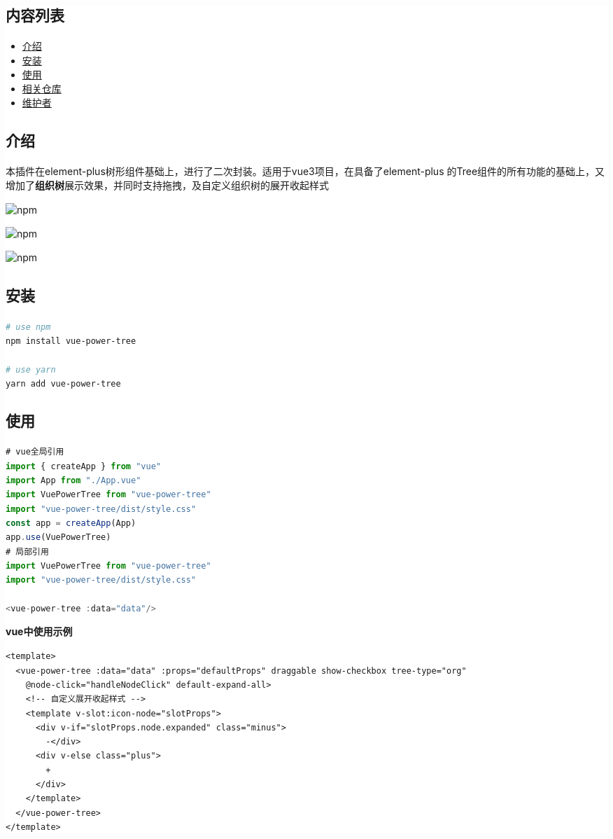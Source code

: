 
## 内容列表

- [介绍](#介绍)
- [安装](#安装)
- [使用](#使用)
- [相关仓库](#相关仓库)
- [维护者](#维护者)

## 介绍

本插件在element-plus树形组件基础上，进行了二次封装。适用于vue3项目，在具备了element-plus 的Tree组件的所有功能的基础上，又增加了**组织树**展示效果，并同时支持拖拽，及自定义组织树的展开收起样式

![npm](https://img-blog.csdnimg.cn/img_convert/16748ef14013d0f2b347849f454708ea.png)

![npm](https://liuzepeng.com/drag.png)

![npm](https://liuzepeng.com/zdy.png)

## 安装

```bash
# use npm
npm install vue-power-tree

# use yarn
yarn add vue-power-tree
```

## 使用

```js
# vue全局引用
import { createApp } from "vue"
import App from "./App.vue"
import VuePowerTree from "vue-power-tree"
import "vue-power-tree/dist/style.css"
const app = createApp(App)
app.use(VuePowerTree)
# 局部引用
import VuePowerTree from "vue-power-tree"
import "vue-power-tree/dist/style.css"

<vue-power-tree :data="data"/>
```

**vue中使用示例**

```vue
<template>
  <vue-power-tree :data="data" :props="defaultProps" draggable show-checkbox tree-type="org"
    @node-click="handleNodeClick" default-expand-all>
    <!-- 自定义展开收起样式 -->
    <template v-slot:icon-node="slotProps">
      <div v-if="slotProps.node.expanded" class="minus">
        -</div>
      <div v-else class="plus">
        +
      </div>
    </template>
  </vue-power-tree>
</template>

```